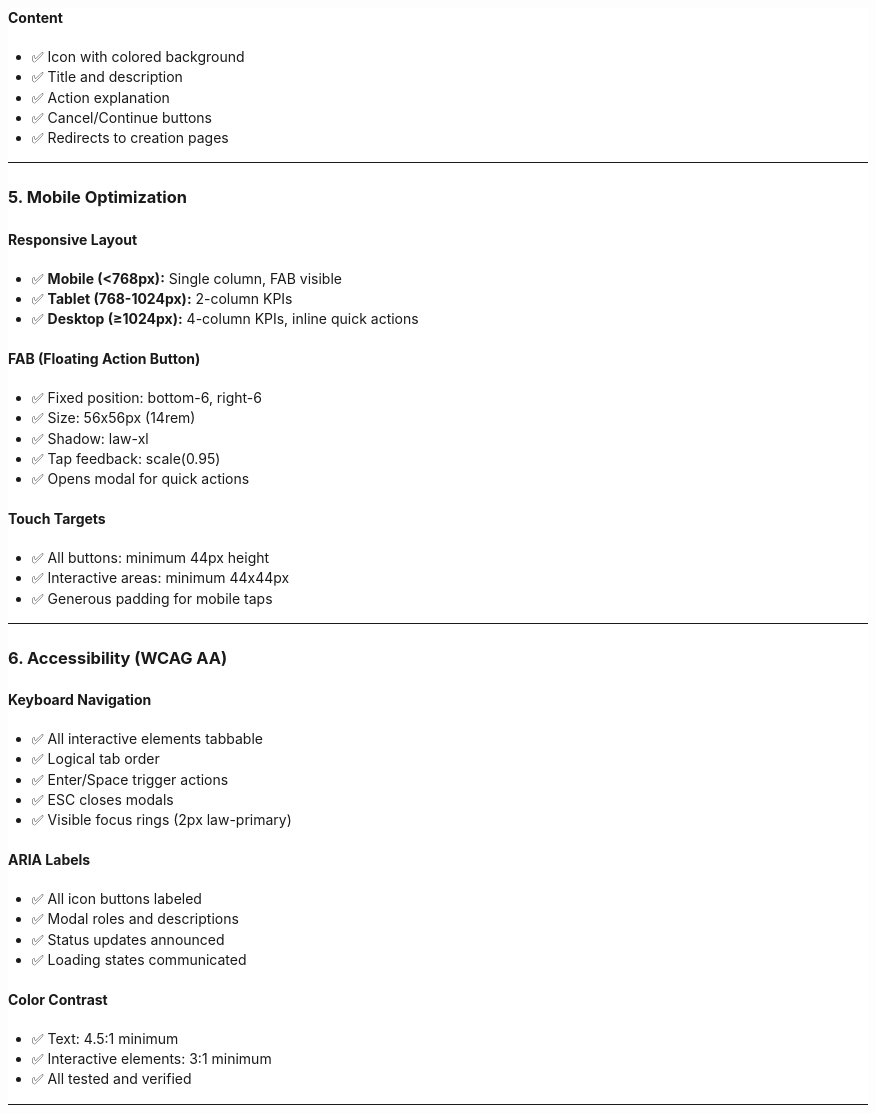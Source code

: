 #### Content
- ✅ Icon with colored background
- ✅ Title and description
- ✅ Action explanation
- ✅ Cancel/Continue buttons
- ✅ Redirects to creation pages

---

### 5. **Mobile Optimization**

#### Responsive Layout
- ✅ **Mobile (<768px):** Single column, FAB visible
- ✅ **Tablet (768-1024px):** 2-column KPIs
- ✅ **Desktop (≥1024px):** 4-column KPIs, inline quick actions

#### FAB (Floating Action Button)
- ✅ Fixed position: bottom-6, right-6
- ✅ Size: 56x56px (14rem)
- ✅ Shadow: law-xl
- ✅ Tap feedback: scale(0.95)
- ✅ Opens modal for quick actions

#### Touch Targets
- ✅ All buttons: minimum 44px height
- ✅ Interactive areas: minimum 44x44px
- ✅ Generous padding for mobile taps

---

### 6. **Accessibility (WCAG AA)**

#### Keyboard Navigation
- ✅ All interactive elements tabbable
- ✅ Logical tab order
- ✅ Enter/Space trigger actions
- ✅ ESC closes modals
- ✅ Visible focus rings (2px law-primary)

#### ARIA Labels
- ✅ All icon buttons labeled
- ✅ Modal roles and descriptions
- ✅ Status updates announced
- ✅ Loading states communicated

#### Color Contrast
- ✅ Text: 4.5:1 minimum
- ✅ Interactive elements: 3:1 minimum
- ✅ All tested and verified

---

